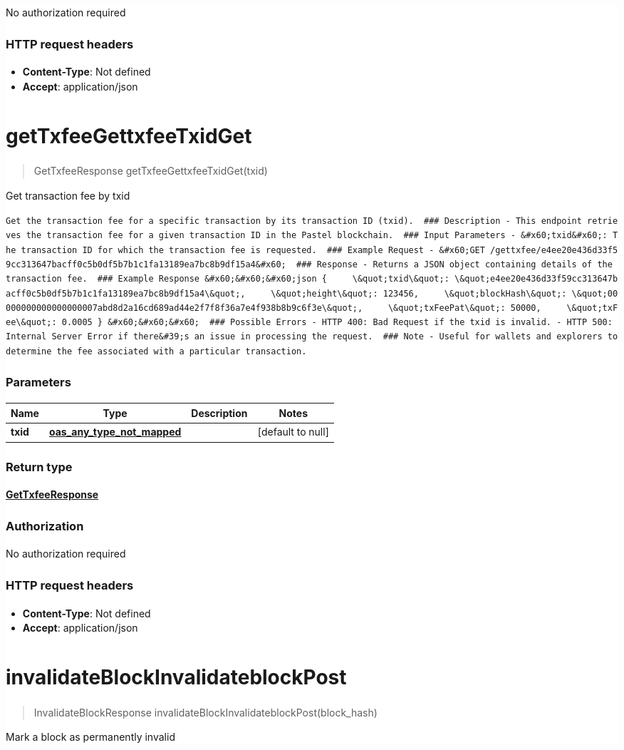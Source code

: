 No authorization required

### HTTP request headers

- **Content-Type**: Not defined
- **Accept**: application/json

<a name="getTxfeeGettxfeeTxidGet"></a>
# **getTxfeeGettxfeeTxidGet**
> GetTxfeeResponse getTxfeeGettxfeeTxidGet(txid)

Get transaction fee by txid

    Get the transaction fee for a specific transaction by its transaction ID (txid).  ### Description - This endpoint retrieves the transaction fee for a given transaction ID in the Pastel blockchain.  ### Input Parameters - &#x60;txid&#x60;: The transaction ID for which the transaction fee is requested.  ### Example Request - &#x60;GET /gettxfee/e4ee20e436d33f59cc313647bacff0c5b0df5b7b1c1fa13189ea7bc8b9df15a4&#x60;  ### Response - Returns a JSON object containing details of the transaction fee.  ### Example Response &#x60;&#x60;&#x60;json {     \&quot;txid\&quot;: \&quot;e4ee20e436d33f59cc313647bacff0c5b0df5b7b1c1fa13189ea7bc8b9df15a4\&quot;,     \&quot;height\&quot;: 123456,     \&quot;blockHash\&quot;: \&quot;00000000000000000007abd8d2a16cd689ad44e2f7f8f36a7e4f938b8b9c6f3e\&quot;,     \&quot;txFeePat\&quot;: 50000,     \&quot;txFee\&quot;: 0.0005 } &#x60;&#x60;&#x60;  ### Possible Errors - HTTP 400: Bad Request if the txid is invalid. - HTTP 500: Internal Server Error if there&#39;s an issue in processing the request.  ### Note - Useful for wallets and explorers to determine the fee associated with a particular transaction.

### Parameters

|Name | Type | Description  | Notes |
|------------- | ------------- | ------------- | -------------|
| **txid** | [**oas_any_type_not_mapped**](../Models/.md)|  | [default to null] |

### Return type

[**GetTxfeeResponse**](../Models/GetTxfeeResponse.md)

### Authorization

No authorization required

### HTTP request headers

- **Content-Type**: Not defined
- **Accept**: application/json

<a name="invalidateBlockInvalidateblockPost"></a>
# **invalidateBlockInvalidateblockPost**
> InvalidateBlockResponse invalidateBlockInvalidateblockPost(block\_hash)

Mark a block as permanently invalid
